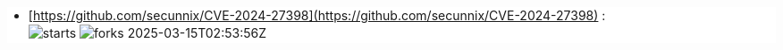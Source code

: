 - [https://github.com/secunnix/CVE-2024-27398](https://github.com/secunnix/CVE-2024-27398) :  
![starts](https://img.shields.io/github/stars/secunnix/CVE-2024-27398.svg) 
![forks](https://img.shields.io/github/forks/secunnix/CVE-2024-27398.svg) 
2025-03-15T02:53:56Z

